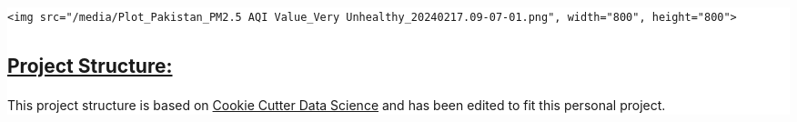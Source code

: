     <img src="/media/Plot_Pakistan_PM2.5 AQI Value_Very Unhealthy_20240217.09-07-01.png", width="800", height="800">
</figure>

<a id="heading-4"></a>

## [Project Structure:](#table-of-contents)

This project structure is based on [Cookie Cutter Data Science](https://drivendata.github.io/cookiecutter-data-science/) and has been edited to fit this personal project.

